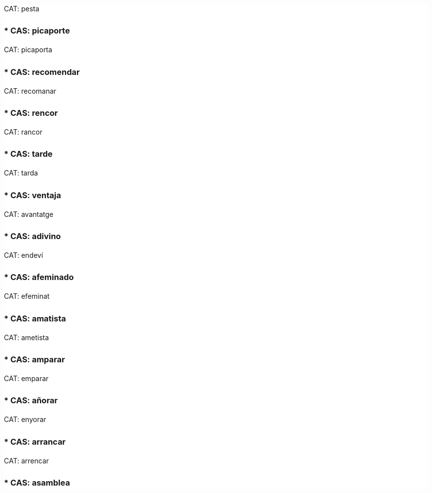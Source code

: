 CAT: pesta


### * CAS: picaporte

CAT: picaporta


### * CAS: recomendar

CAT: recomanar


### * CAS: rencor

CAT: rancor


### * CAS: tarde

CAT: tarda


### * CAS: ventaja

CAT: avantatge

### * CAS: adivino

CAT: endeví


### * CAS: afeminado

CAT: efeminat


### * CAS: amatista

CAT: ametista


### * CAS: amparar

CAT: emparar


### * CAS: añorar

CAT: enyorar


### * CAS: arrancar

CAT: arrencar


### * CAS: asamblea
